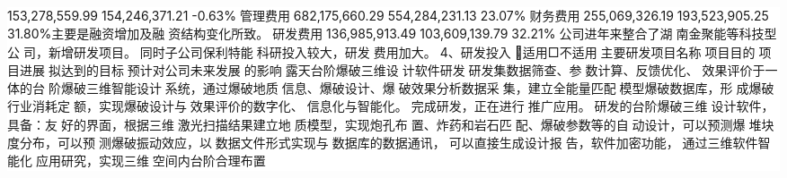 153,278,559.99
154,246,371.21
-0.63%
管理费用
682,175,660.29
554,284,231.13
23.07%
财务费用
255,069,326.19
193,523,905.25
31.80%主要是融资增加及融
资结构变化所致。
研发费用
136,985,913.49
103,609,139.79
32.21%
公司进年来整合了湖
南金聚能等科技型公
司，新增研发项目。
同时子公司保利特能
科研投入较大，研发
费用加大。
4、研发投入
适用□不适用
主要研发项目名称
项目目的
项目进展
拟达到的目标
预计对公司未来发展
的影响
露天台阶爆破三维设
计软件研发
研发集数据筛查、参
数计算、反馈优化、
效果评价于一体的台
阶爆破三维智能设计
系统，通过爆破地质
信息、爆破设计、爆
破效果分析数据采
集，建立全能量匹配
模型爆破数据库，形
成爆破行业消耗定
额，实现爆破设计与
效果评价的数字化、
信息化与智能化。
完成研发，正在进行
推广应用。
研发的台阶爆破三维
设计软件，具备：友
好的界面，根据三维
激光扫描结果建立地
质模型，实现炮孔布
置、炸药和岩石匹
配、爆破参数等的自
动设计，可以预测爆
堆块度分布，可以预
测爆破振动效应，以
数据文件形式实现与
数据库的数据通讯，
可以直接生成设计报
告，软件加密功能，
通过三维软件智能化
应用研究，实现三维
空间内台阶合理布置